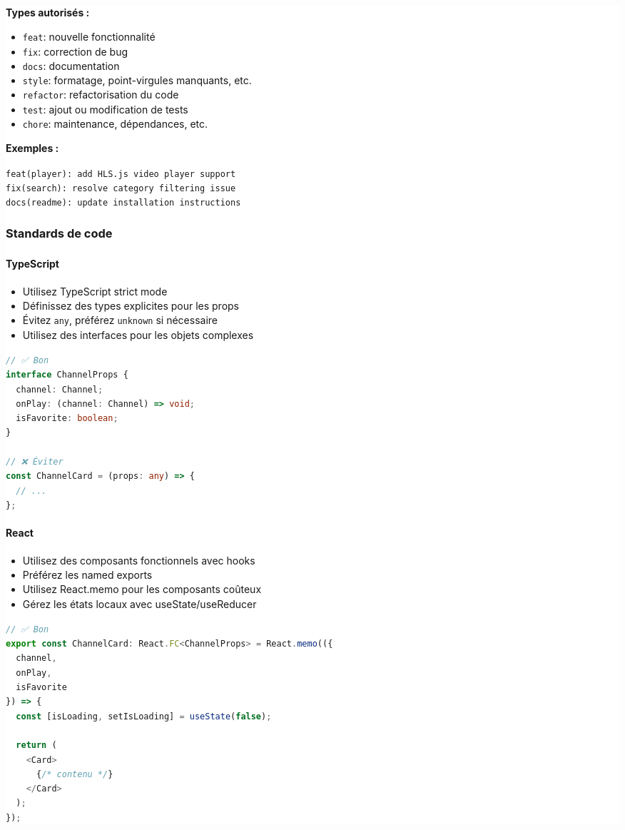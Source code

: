 **Types autorisés :**
- `feat`: nouvelle fonctionnalité
- `fix`: correction de bug
- `docs`: documentation
- `style`: formatage, point-virgules manquants, etc.
- `refactor`: refactorisation du code
- `test`: ajout ou modification de tests
- `chore`: maintenance, dépendances, etc.

**Exemples :**
```
feat(player): add HLS.js video player support
fix(search): resolve category filtering issue
docs(readme): update installation instructions
```

### Standards de code

#### TypeScript

- Utilisez TypeScript strict mode
- Définissez des types explicites pour les props
- Évitez `any`, préférez `unknown` si nécessaire
- Utilisez des interfaces pour les objets complexes

```typescript
// ✅ Bon
interface ChannelProps {
  channel: Channel;
  onPlay: (channel: Channel) => void;
  isFavorite: boolean;
}

// ❌ Éviter
const ChannelCard = (props: any) => {
  // ...
};
```

#### React

- Utilisez des composants fonctionnels avec hooks
- Préférez les named exports
- Utilisez React.memo pour les composants coûteux
- Gérez les états locaux avec useState/useReducer

```typescript
// ✅ Bon
export const ChannelCard: React.FC<ChannelProps> = React.memo(({ 
  channel, 
  onPlay, 
  isFavorite 
}) => {
  const [isLoading, setIsLoading] = useState(false);
  
  return (
    <Card>
      {/* contenu */}
    </Card>
  );
});
```
